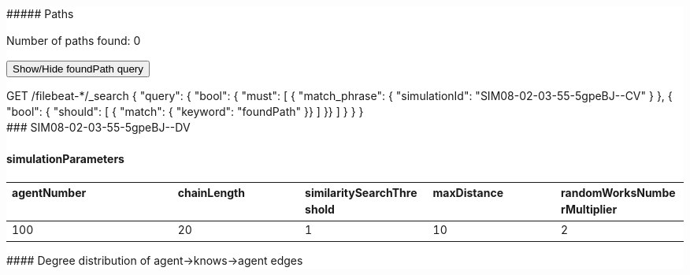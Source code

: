 
</div>
#####  Paths 

Number of paths found:  0 

<button class="btn btn-primary" data-toggle="collapse" data-target="#LJILLCPQRV"> Show/Hide foundPath query </button> 
 <div id="LJILLCPQRV" class="collapse">  
     GET /filebeat-*/_search 
              { 
                "query": {
                  "bool": {
                    "must": [
                      { "match_phrase": {
                        "simulationId": "SIM08-02-03-55-5gpeBJ--CV"
                        }
                      },
                      { "bool": {
                        "should": [
                          { "match": {
                            "keyword": "foundPath"
                          }}
                        ]
                      }}
                    ]
                  }
                }
              }
     

</div>
###  SIM08-02-03-55-5gpeBJ--DV 

#### simulationParameters 

<table class="table table-condensed" style="width: auto !important; ">
 <thead>
  <tr>
   <th style="text-align:left;"> agentNumber </th>
   <th style="text-align:left;"> chainLength </th>
   <th style="text-align:left;"> similaritySearchThreshold </th>
   <th style="text-align:left;"> maxDistance </th>
   <th style="text-align:left;"> randomWorksNumberMultiplier </th>
  </tr>
 </thead>
<tbody>
  <tr>
   <td style="text-align:left;width: 20em; "> 100 </td>
   <td style="text-align:left;width: 15em; "> 20 </td>
   <td style="text-align:left;width: 15em; "> 1 </td>
   <td style="text-align:left;width: 15em; "> 10 </td>
   <td style="text-align:left;width: 15em; "> 2 </td>
  </tr>
</tbody>
</table>
#### Degree distribution of agent->knows->agent edges

